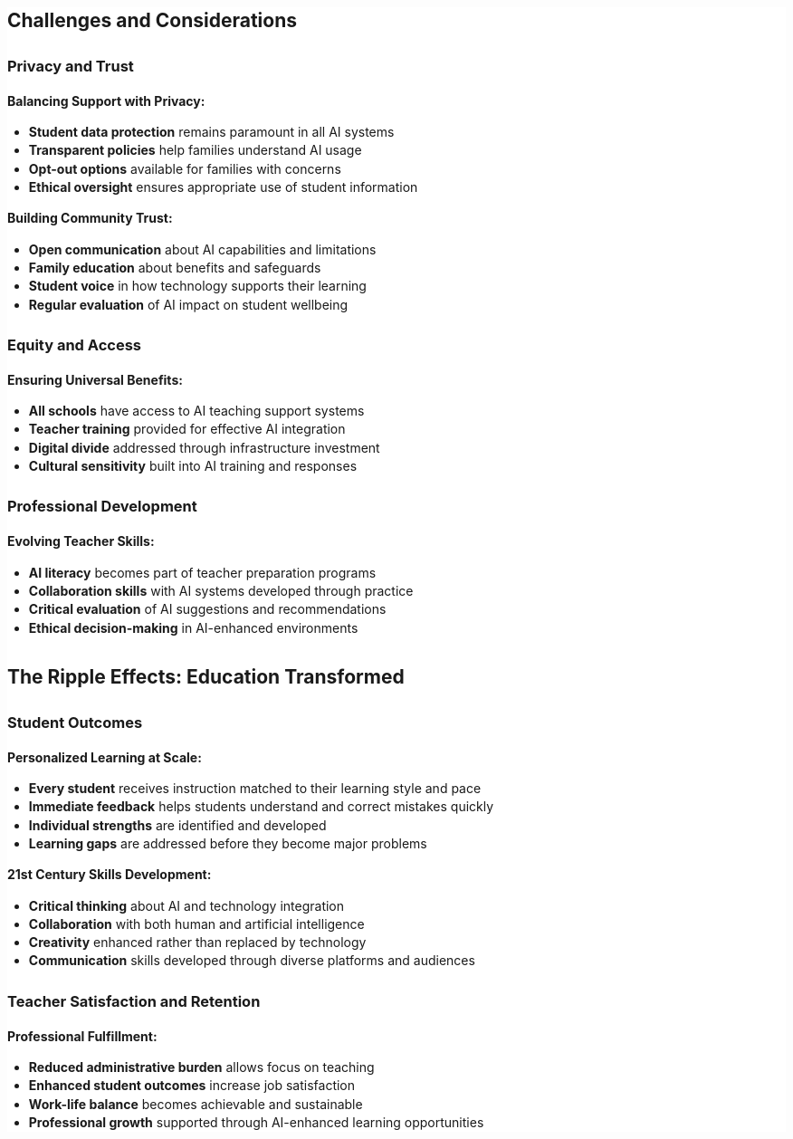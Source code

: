 ## Challenges and Considerations

### Privacy and Trust

**Balancing Support with Privacy:**
- **Student data protection** remains paramount in all AI systems
- **Transparent policies** help families understand AI usage
- **Opt-out options** available for families with concerns
- **Ethical oversight** ensures appropriate use of student information

**Building Community Trust:**
- **Open communication** about AI capabilities and limitations
- **Family education** about benefits and safeguards
- **Student voice** in how technology supports their learning
- **Regular evaluation** of AI impact on student wellbeing

### Equity and Access

**Ensuring Universal Benefits:**
- **All schools** have access to AI teaching support systems
- **Teacher training** provided for effective AI integration
- **Digital divide** addressed through infrastructure investment
- **Cultural sensitivity** built into AI training and responses

### Professional Development

**Evolving Teacher Skills:**
- **AI literacy** becomes part of teacher preparation programs
- **Collaboration skills** with AI systems developed through practice
- **Critical evaluation** of AI suggestions and recommendations
- **Ethical decision-making** in AI-enhanced environments

## The Ripple Effects: Education Transformed

### Student Outcomes

**Personalized Learning at Scale:**
- **Every student** receives instruction matched to their learning style and pace
- **Immediate feedback** helps students understand and correct mistakes quickly
- **Individual strengths** are identified and developed
- **Learning gaps** are addressed before they become major problems

**21st Century Skills Development:**
- **Critical thinking** about AI and technology integration
- **Collaboration** with both human and artificial intelligence
- **Creativity** enhanced rather than replaced by technology
- **Communication** skills developed through diverse platforms and audiences

### Teacher Satisfaction and Retention

**Professional Fulfillment:**
- **Reduced administrative burden** allows focus on teaching
- **Enhanced student outcomes** increase job satisfaction
- **Work-life balance** becomes achievable and sustainable
- **Professional growth** supported through AI-enhanced learning opportunities

